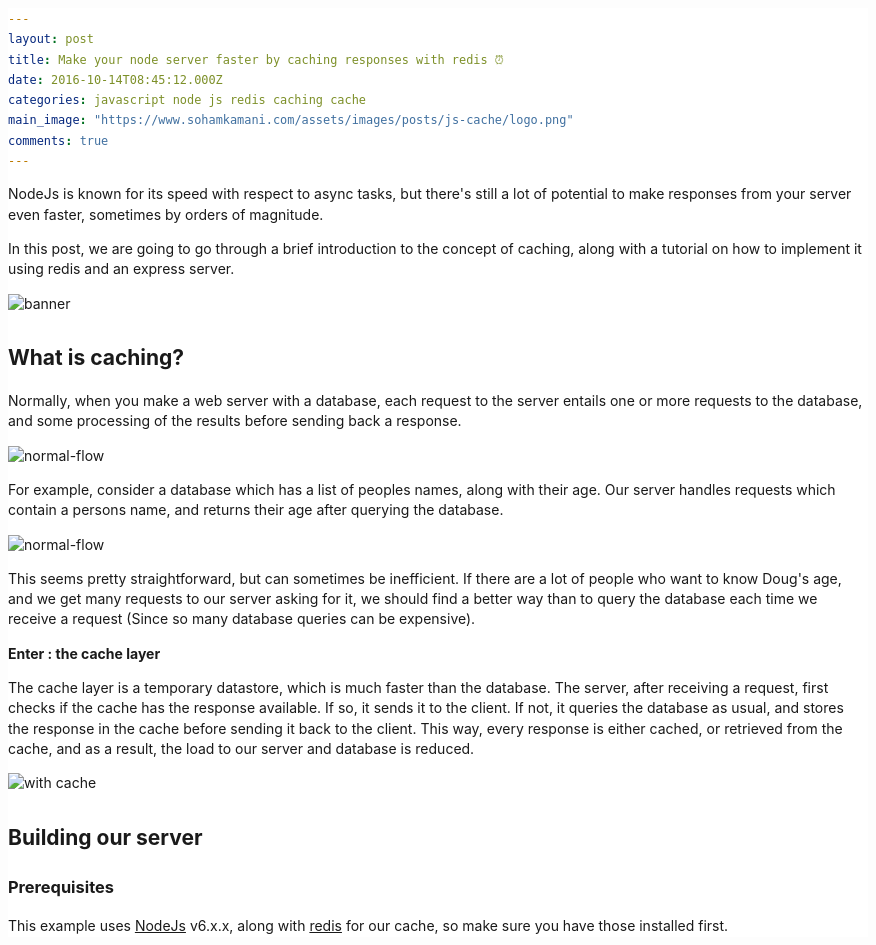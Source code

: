 ```yaml
---
layout: post
title: Make your node server faster by caching responses with redis ⏰
date: 2016-10-14T08:45:12.000Z
categories: javascript node js redis caching cache
main_image: "https://www.sohamkamani.com/assets/images/posts/js-cache/logo.png"
comments: true
---
```


NodeJs is known for its speed with respect to async tasks, but there's still a lot of potential to make responses from your server even faster, sometimes by orders of magnitude.

In this post, we are going to go through a brief introduction to the concept of caching, along with a tutorial on how to implement it using redis and an express server.

![banner](/assets/images/posts/js-cache/logo.png)



## What is caching?

Normally, when you make a web server with a database, each request to the server entails one or more requests to the database, and some processing of the results before sending back a response.

![normal-flow](/assets/images/posts/js-cache/normal-flow.svg)

For example, consider a database which has a list of peoples names, along with their age. Our server handles requests which contain a persons name, and returns their age after querying the database.

![normal-flow](/assets/images/posts/js-cache/normal-example.svg)

This seems pretty straightforward, but can sometimes be inefficient. If there are a lot of people who want to know Doug's age, and we get many requests to our server asking for it, we should find a better way than to query the database each time we receive a request (Since so many database queries can be expensive).

__Enter : the cache layer__

The cache layer is a temporary datastore, which is much faster than the database. The server, after receiving a request, first checks if the cache has the response available. If so, it sends it to the client. If not, it queries the database as usual, and stores the response in the cache before sending it back to the client. This way, every response is either cached, or retrieved from the cache, and as a result, the load to our server and database is reduced.

![with cache](/assets/images/posts/js-cache/with-cache.svg)

## Building our server

### Prerequisites

This example uses [NodeJs](https://nodejs.org/en/) v6.x.x, along with [redis](http://redis.io/) for our cache, so make sure you have those installed first.
